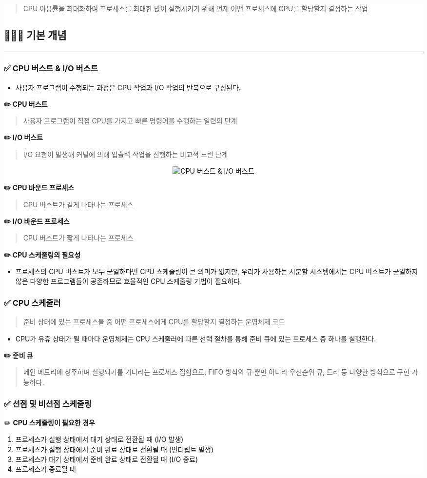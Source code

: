 > CPU 이용률을 최대화하여 프로세스를 최대한 많이 실행시키기 위해 언제 어떤 프로세스에 CPU를 할당할지 결정하는 작업
> 

## 🧑🏻‍💻 기본 개념

---

### ✅ CPU 버스트 & I/O 버스트

- 사용자 프로그램이 수행되는 과정은 CPU 작업과 I/O 작업의 반복으로 구성된다.

**✏️ CPU 버스트**

> 사용자 프로그램이 직접 CPU를 가지고 빠른 명령어를 수행하는 일련의 단계
> 

**✏️ I/O 버스트**

> I/O 요청이 발생해 커널에 의해 입출력 작업을 진행하는 비교적 느린 단계
> 

<center>
    <img src="/img/운영체제/2-1-1.png" width="300" height="300" alt="CPU 버스트 & I/O 버스트" />
</center>

**✏️ CPU 바운드 프로세스**

> CPU 버스트가 길게 나타나는 프로세스
> 

**✏️ I/O 바운드 프로세스**

> CPU 버스트가 짧게 나타나는 프로세스
> 

**✏️ CPU 스케줄링의 필요성**

- 프로세스의 CPU 버스트가 모두 균일하다면 CPU 스케줄링이 큰 의미가 없지만, 우리가 사용하는 시분할 시스템에서는 CPU 버스트가 균일하지 않은 다양한 프로그램들이 공존하므로 효율적인 CPU 스케줄링 기법이 필요하다.

### ✅ CPU 스케줄러

> 준비 상태에 있는 프로세스들 중 어떤 프로세스에게 CPU를 할당할지 결정하는 운영체제 코드
> 
- CPU가 유휴 상태가 될 때마다 운영체제는 CPU 스케줄러에 따른 선택 절차를 통해 준비 큐에 있는 프로세스 중 하나를 실행한다.

**✏️ 준비 큐**

> 메인 메모리에 상주하며 실행되기를 기다리는 프로세스 집합으로, FIFO 방식의 큐 뿐만 아니라 우선순위 큐, 트리 등 다양한 방식으로 구현 가능하다.
> 

### ✅ 선점 및 비선점 스케줄링

✏️ **CPU 스케줄링이 필요한 경우**

1. 프로세스가 실행 상태에서 대기 상태로 전환될 때 (I/O 발생)
2. 프로세스가 실행 상태에서 준비 완료 상태로 전환될 때 (인터럽트 발생)
3. 프로세스가 대기 상태에서 준비 완료 상태로 전환될 때 (I/O 종료)
4. 프로세스가 종료될 때
